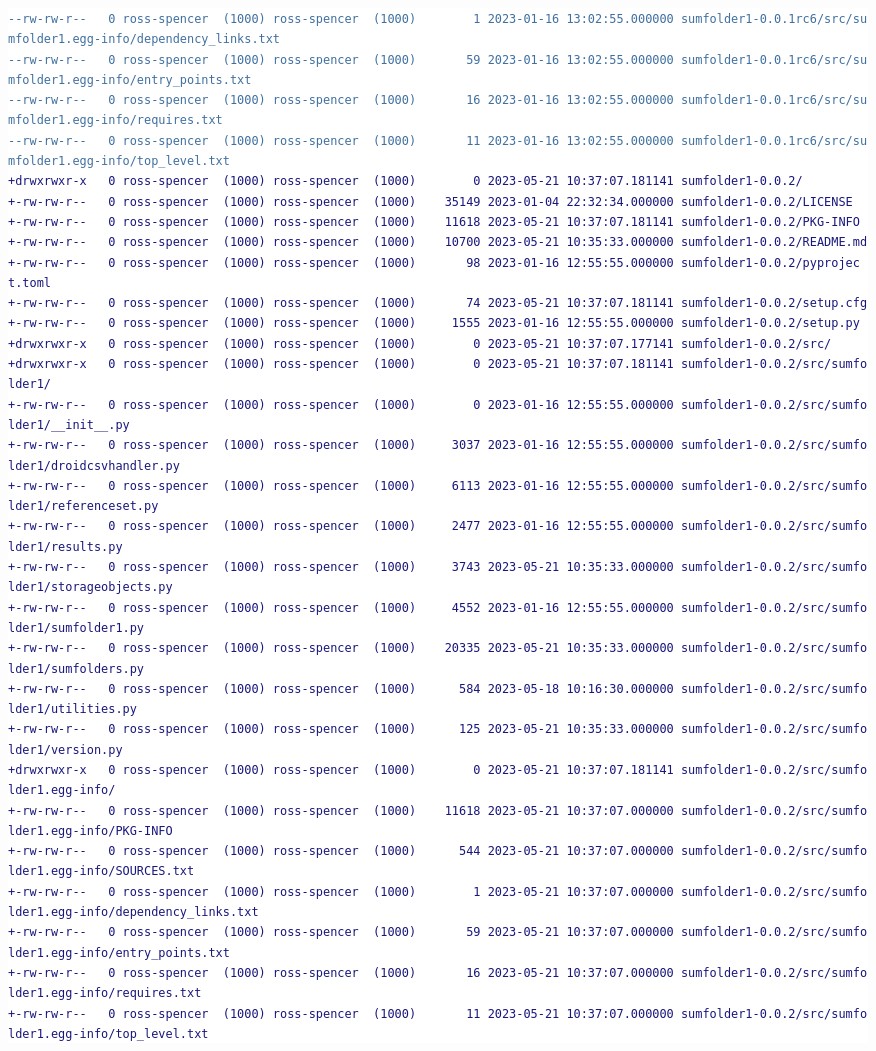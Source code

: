```diff
--rw-rw-r--   0 ross-spencer  (1000) ross-spencer  (1000)        1 2023-01-16 13:02:55.000000 sumfolder1-0.0.1rc6/src/sumfolder1.egg-info/dependency_links.txt
--rw-rw-r--   0 ross-spencer  (1000) ross-spencer  (1000)       59 2023-01-16 13:02:55.000000 sumfolder1-0.0.1rc6/src/sumfolder1.egg-info/entry_points.txt
--rw-rw-r--   0 ross-spencer  (1000) ross-spencer  (1000)       16 2023-01-16 13:02:55.000000 sumfolder1-0.0.1rc6/src/sumfolder1.egg-info/requires.txt
--rw-rw-r--   0 ross-spencer  (1000) ross-spencer  (1000)       11 2023-01-16 13:02:55.000000 sumfolder1-0.0.1rc6/src/sumfolder1.egg-info/top_level.txt
+drwxrwxr-x   0 ross-spencer  (1000) ross-spencer  (1000)        0 2023-05-21 10:37:07.181141 sumfolder1-0.0.2/
+-rw-rw-r--   0 ross-spencer  (1000) ross-spencer  (1000)    35149 2023-01-04 22:32:34.000000 sumfolder1-0.0.2/LICENSE
+-rw-rw-r--   0 ross-spencer  (1000) ross-spencer  (1000)    11618 2023-05-21 10:37:07.181141 sumfolder1-0.0.2/PKG-INFO
+-rw-rw-r--   0 ross-spencer  (1000) ross-spencer  (1000)    10700 2023-05-21 10:35:33.000000 sumfolder1-0.0.2/README.md
+-rw-rw-r--   0 ross-spencer  (1000) ross-spencer  (1000)       98 2023-01-16 12:55:55.000000 sumfolder1-0.0.2/pyproject.toml
+-rw-rw-r--   0 ross-spencer  (1000) ross-spencer  (1000)       74 2023-05-21 10:37:07.181141 sumfolder1-0.0.2/setup.cfg
+-rw-rw-r--   0 ross-spencer  (1000) ross-spencer  (1000)     1555 2023-01-16 12:55:55.000000 sumfolder1-0.0.2/setup.py
+drwxrwxr-x   0 ross-spencer  (1000) ross-spencer  (1000)        0 2023-05-21 10:37:07.177141 sumfolder1-0.0.2/src/
+drwxrwxr-x   0 ross-spencer  (1000) ross-spencer  (1000)        0 2023-05-21 10:37:07.181141 sumfolder1-0.0.2/src/sumfolder1/
+-rw-rw-r--   0 ross-spencer  (1000) ross-spencer  (1000)        0 2023-01-16 12:55:55.000000 sumfolder1-0.0.2/src/sumfolder1/__init__.py
+-rw-rw-r--   0 ross-spencer  (1000) ross-spencer  (1000)     3037 2023-01-16 12:55:55.000000 sumfolder1-0.0.2/src/sumfolder1/droidcsvhandler.py
+-rw-rw-r--   0 ross-spencer  (1000) ross-spencer  (1000)     6113 2023-01-16 12:55:55.000000 sumfolder1-0.0.2/src/sumfolder1/referenceset.py
+-rw-rw-r--   0 ross-spencer  (1000) ross-spencer  (1000)     2477 2023-01-16 12:55:55.000000 sumfolder1-0.0.2/src/sumfolder1/results.py
+-rw-rw-r--   0 ross-spencer  (1000) ross-spencer  (1000)     3743 2023-05-21 10:35:33.000000 sumfolder1-0.0.2/src/sumfolder1/storageobjects.py
+-rw-rw-r--   0 ross-spencer  (1000) ross-spencer  (1000)     4552 2023-01-16 12:55:55.000000 sumfolder1-0.0.2/src/sumfolder1/sumfolder1.py
+-rw-rw-r--   0 ross-spencer  (1000) ross-spencer  (1000)    20335 2023-05-21 10:35:33.000000 sumfolder1-0.0.2/src/sumfolder1/sumfolders.py
+-rw-rw-r--   0 ross-spencer  (1000) ross-spencer  (1000)      584 2023-05-18 10:16:30.000000 sumfolder1-0.0.2/src/sumfolder1/utilities.py
+-rw-rw-r--   0 ross-spencer  (1000) ross-spencer  (1000)      125 2023-05-21 10:35:33.000000 sumfolder1-0.0.2/src/sumfolder1/version.py
+drwxrwxr-x   0 ross-spencer  (1000) ross-spencer  (1000)        0 2023-05-21 10:37:07.181141 sumfolder1-0.0.2/src/sumfolder1.egg-info/
+-rw-rw-r--   0 ross-spencer  (1000) ross-spencer  (1000)    11618 2023-05-21 10:37:07.000000 sumfolder1-0.0.2/src/sumfolder1.egg-info/PKG-INFO
+-rw-rw-r--   0 ross-spencer  (1000) ross-spencer  (1000)      544 2023-05-21 10:37:07.000000 sumfolder1-0.0.2/src/sumfolder1.egg-info/SOURCES.txt
+-rw-rw-r--   0 ross-spencer  (1000) ross-spencer  (1000)        1 2023-05-21 10:37:07.000000 sumfolder1-0.0.2/src/sumfolder1.egg-info/dependency_links.txt
+-rw-rw-r--   0 ross-spencer  (1000) ross-spencer  (1000)       59 2023-05-21 10:37:07.000000 sumfolder1-0.0.2/src/sumfolder1.egg-info/entry_points.txt
+-rw-rw-r--   0 ross-spencer  (1000) ross-spencer  (1000)       16 2023-05-21 10:37:07.000000 sumfolder1-0.0.2/src/sumfolder1.egg-info/requires.txt
+-rw-rw-r--   0 ross-spencer  (1000) ross-spencer  (1000)       11 2023-05-21 10:37:07.000000 sumfolder1-0.0.2/src/sumfolder1.egg-info/top_level.txt
```
